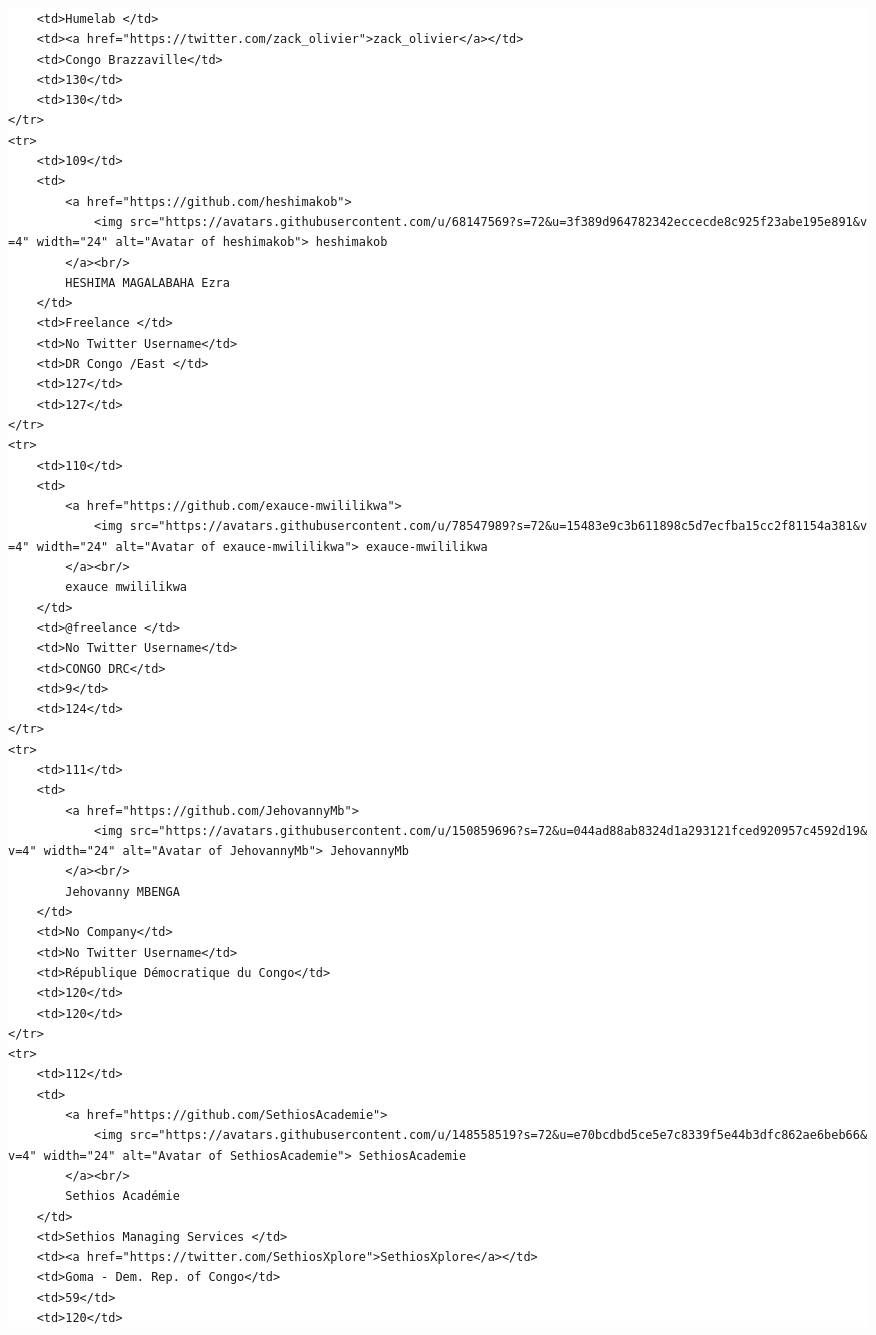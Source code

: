 		<td>Humelab </td>
		<td><a href="https://twitter.com/zack_olivier">zack_olivier</a></td>
		<td>Congo Brazzaville</td>
		<td>130</td>
		<td>130</td>
	</tr>
	<tr>
		<td>109</td>
		<td>
			<a href="https://github.com/heshimakob">
				<img src="https://avatars.githubusercontent.com/u/68147569?s=72&u=3f389d964782342eccecde8c925f23abe195e891&v=4" width="24" alt="Avatar of heshimakob"> heshimakob
			</a><br/>
			HESHIMA MAGALABAHA Ezra
		</td>
		<td>Freelance </td>
		<td>No Twitter Username</td>
		<td>DR Congo /East </td>
		<td>127</td>
		<td>127</td>
	</tr>
	<tr>
		<td>110</td>
		<td>
			<a href="https://github.com/exauce-mwililikwa">
				<img src="https://avatars.githubusercontent.com/u/78547989?s=72&u=15483e9c3b611898c5d7ecfba15cc2f81154a381&v=4" width="24" alt="Avatar of exauce-mwililikwa"> exauce-mwililikwa
			</a><br/>
			exauce mwililikwa
		</td>
		<td>@freelance </td>
		<td>No Twitter Username</td>
		<td>CONGO DRC</td>
		<td>9</td>
		<td>124</td>
	</tr>
	<tr>
		<td>111</td>
		<td>
			<a href="https://github.com/JehovannyMb">
				<img src="https://avatars.githubusercontent.com/u/150859696?s=72&u=044ad88ab8324d1a293121fced920957c4592d19&v=4" width="24" alt="Avatar of JehovannyMb"> JehovannyMb
			</a><br/>
			Jehovanny MBENGA 
		</td>
		<td>No Company</td>
		<td>No Twitter Username</td>
		<td>République Démocratique du Congo</td>
		<td>120</td>
		<td>120</td>
	</tr>
	<tr>
		<td>112</td>
		<td>
			<a href="https://github.com/SethiosAcademie">
				<img src="https://avatars.githubusercontent.com/u/148558519?s=72&u=e70bcdbd5ce5e7c8339f5e44b3dfc862ae6beb66&v=4" width="24" alt="Avatar of SethiosAcademie"> SethiosAcademie
			</a><br/>
			Sethios Académie
		</td>
		<td>Sethios Managing Services </td>
		<td><a href="https://twitter.com/SethiosXplore">SethiosXplore</a></td>
		<td>Goma - Dem. Rep. of Congo</td>
		<td>59</td>
		<td>120</td>